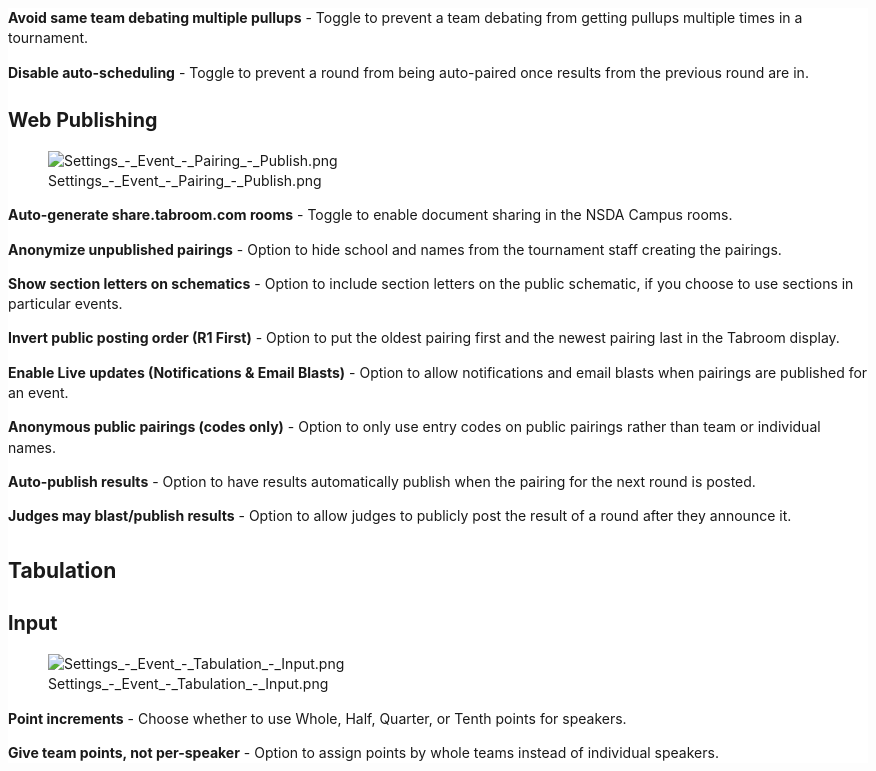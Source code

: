 **Avoid same team debating multiple pullups** - Toggle to prevent a team
debating from getting pullups multiple times in a tournament.

**Disable auto-scheduling** - Toggle to prevent a round from being
auto-paired once results from the previous round are in.

### <big>Web Publishing</big>

<figure>
<img src="Settings_-_Event_-_Pairing_-_Publish.png"
title="Settings_-_Event_-_Pairing_-_Publish.png" />
<figcaption>Settings_-_Event_-_Pairing_-_Publish.png</figcaption>
</figure>

**Auto-generate share.tabroom.com rooms** - Toggle to enable document
sharing in the NSDA Campus rooms.

**Anonymize unpublished pairings** - Option to hide school and names
from the tournament staff creating the pairings.

**Show section letters on schematics** - Option to include section
letters on the public schematic, if you choose to use sections in
particular events.

**Invert public posting order (R1 First)** - Option to put the oldest
pairing first and the newest pairing last in the Tabroom display.

**Enable Live updates (Notifications & Email Blasts)** - Option to allow
notifications and email blasts when pairings are published for an event.

**Anonymous public pairings (codes only)** - Option to only use entry
codes on public pairings rather than team or individual names.

**Auto-publish results** - Option to have results automatically publish
when the pairing for the next round is posted.

**Judges may blast/publish results** - Option to allow judges to
publicly post the result of a round after they announce it.

## Tabulation

### <big>Input</big>

<figure>
<img src="Settings_-_Event_-_Tabulation_-_Input.png"
title="Settings_-_Event_-_Tabulation_-_Input.png" />
<figcaption>Settings_-_Event_-_Tabulation_-_Input.png</figcaption>
</figure>

**Point increments** - Choose whether to use Whole, Half, Quarter, or
Tenth points for speakers.

**Give team points, not per-speaker** - Option to assign points by whole
teams instead of individual speakers.
